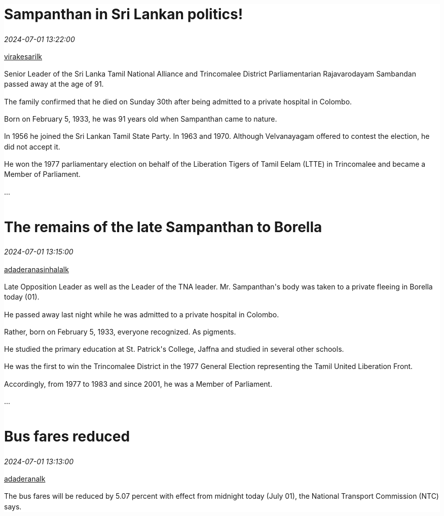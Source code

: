 

# Sampanthan in Sri Lankan politics!

*2024-07-01 13:22:00*

[virakesarilk](https://www.virakesari.lk/article/187374)

Senior Leader of the Sri Lanka Tamil National Alliance and Trincomalee District Parliamentarian Rajavarodayam Sambandan passed away at the age of 91.

The family confirmed that he died on Sunday 30th after being admitted to a private hospital in Colombo.

Born on February 5, 1933, he was 91 years old when Sampanthan came to nature.

In 1956 he joined the Sri Lankan Tamil State Party. In 1963 and 1970. Although Velvanayagam offered to contest the election, he did not accept it.

He won the 1977 parliamentary election on behalf of the Liberation Tigers of Tamil Eelam (LTTE) in Trincomalee and became a Member of Parliament.

...



# The remains of the late Sampanthan to Borella

*2024-07-01 13:15:00*

[adaderanasinhalalk](http://sinhala.adaderana.lk/news/198358)

Late Opposition Leader as well as the Leader of the TNA leader. Mr. Sampanthan's body was taken to a private fleeing in Borella today (01).

He passed away last night while he was admitted to a private hospital in Colombo.

Rather, born on February 5, 1933, everyone recognized. As pigments.

He studied the primary education at St. Patrick's College, Jaffna and studied in several other schools.

He was the first to win the Trincomalee District in the 1977 General Election representing the Tamil United Liberation Front.

Accordingly, from 1977 to 1983 and since 2001, he was a Member of Parliament.

...



# Bus fares reduced

*2024-07-01 13:13:00*

[adaderanalk](https://www.adaderana.lk/news/100217/bus-fares-reduced)

The bus fares will be reduced by 5.07 percent with effect from midnight today (July 01), the National Transport Commission (NTC) says.
